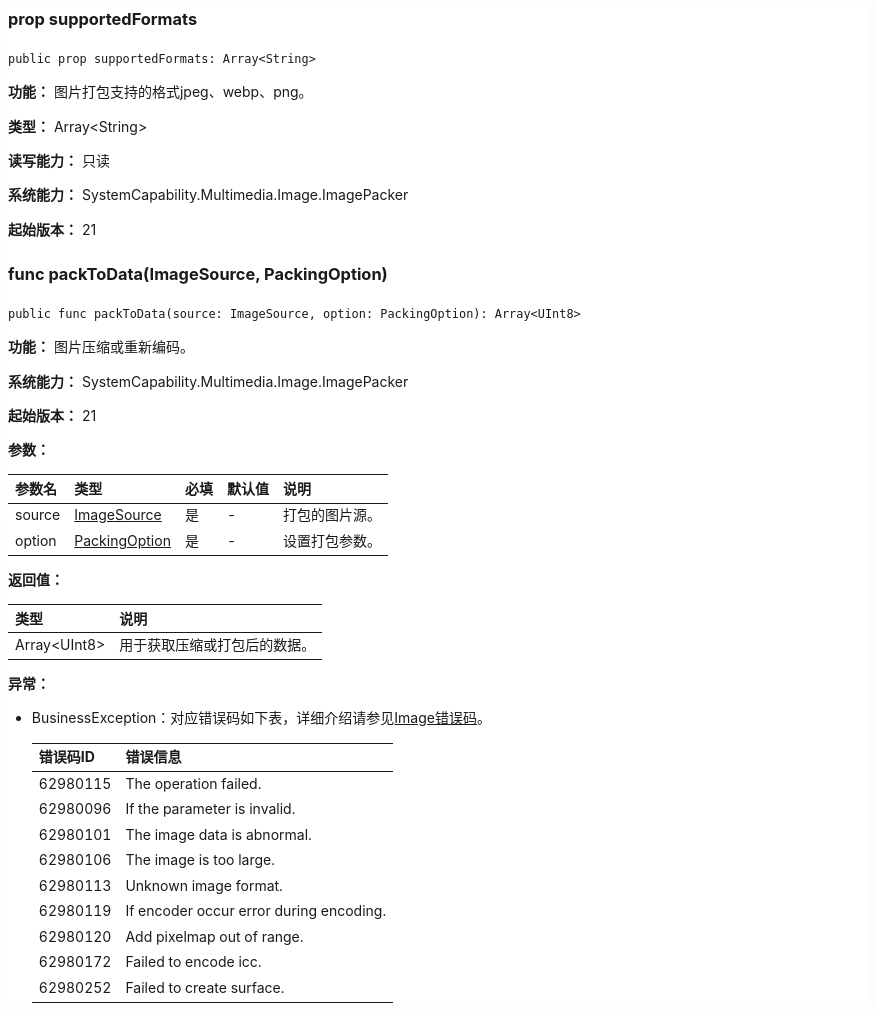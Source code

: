 ### prop supportedFormats

```cangjie
public prop supportedFormats: Array<String>
```

**功能：** 图片打包支持的格式jpeg、webp、png。

**类型：** Array\<String>

**读写能力：** 只读

**系统能力：** SystemCapability.Multimedia.Image.ImagePacker

**起始版本：** 21

### func packToData(ImageSource, PackingOption)

```cangjie
public func packToData(source: ImageSource, option: PackingOption): Array<UInt8>
```

**功能：** 图片压缩或重新编码。

**系统能力：** SystemCapability.Multimedia.Image.ImagePacker

**起始版本：** 21

**参数：**

|参数名|类型|必填|默认值|说明|
|:---|:---|:---|:---|:---|
|source|[ImageSource](#class-imagesource)|是|-|打包的图片源。|
|option|[PackingOption](#class-packingoption)|是|-|设置打包参数。|

**返回值：**

|类型|说明|
|:----|:----|
|Array\<UInt8>|用于获取压缩或打包后的数据。|

**异常：**

- BusinessException：对应错误码如下表，详细介绍请参见[Image错误码](../../errorcodes/cj-errorcode-image.md)。

  |错误码ID|错误信息|
  |:---|:---|
  |62980115|The operation failed.|
  |62980096|If the parameter is invalid.|
  |62980101|The image data is abnormal.|
  |62980106|The image is too large.|
  |62980113|Unknown image format.|
  |62980119|If encoder occur error during encoding.|
  |62980120|Add pixelmap out of range.|
  |62980172|Failed to encode icc.|
  |62980252|Failed to create surface.|
